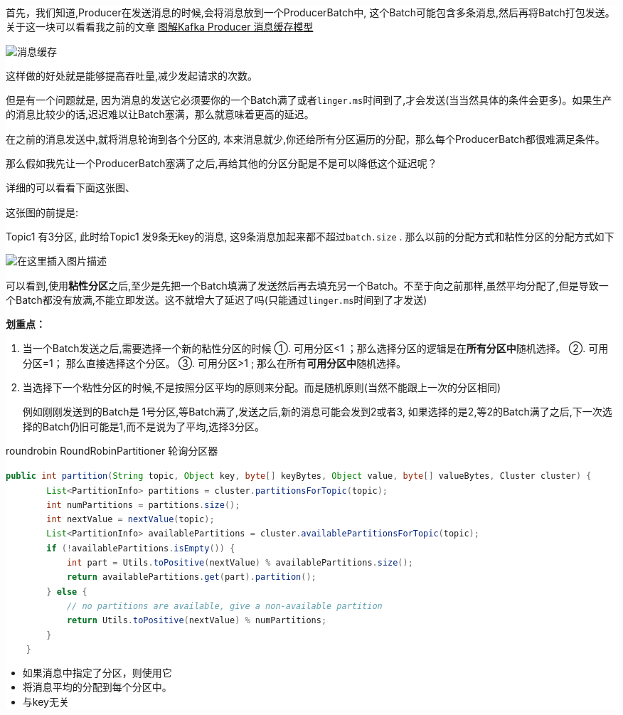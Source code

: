 首先，我们知道,Producer在发送消息的时候,会将消息放到一个ProducerBatch中, 这个Batch可能包含多条消息,然后再将Batch打包发送。关于这一块可以看看我之前的文章 [图解Kafka Producer 消息缓存模型](https://link.juejin.cn?target=https%3A%2F%2Fwww.szzdzhp.com%2Fkafka%2Ftheory%2Frecord-accumulator.html)

![消息缓存](https://p3-juejin.byteimg.com/tos-cn-i-k3u1fbpfcp/3ecfe2ddaa5946e69de1adb8f48b29a8~tplv-k3u1fbpfcp-zoom-in-crop-mark:4536:0:0:0.awebp)

这样做的好处就是能够提高吞吐量,减少发起请求的次数。

但是有一个问题就是, 因为消息的发送它必须要你的一个Batch满了或者`linger.ms`时间到了,才会发送(当当然具体的条件会更多)。如果生产的消息比较少的话,迟迟难以让Batch塞满，那么就意味着更高的延迟。

在之前的消息发送中,就将消息轮询到各个分区的, 本来消息就少,你还给所有分区遍历的分配，那么每个ProducerBatch都很难满足条件。

那么假如我先让一个ProducerBatch塞满了之后,再给其他的分区分配是不是可以降低这个延迟呢？

详细的可以看看下面这张图、

这张图的前提是:

Topic1 有3分区, 此时给Topic1 发9条无key的消息, 这9条消息加起来都不超过`batch.size` . 那么以前的分配方式和粘性分区的分配方式如下

![在这里插入图片描述](https://p3-juejin.byteimg.com/tos-cn-i-k3u1fbpfcp/dd55c54d7a7947b9acbb76d095133fbe~tplv-k3u1fbpfcp-zoom-in-crop-mark:4536:0:0:0.awebp)

可以看到,使用**粘性分区**之后,至少是先把一个Batch填满了发送然后再去填充另一个Batch。不至于向之前那样,虽然平均分配了,但是导致一个Batch都没有放满,不能立即发送。这不就增大了延迟了吗(只能通过`linger.ms`时间到了才发送)

**划重点：**

1. 当一个Batch发送之后,需要选择一个新的粘性分区的时候 ①. 可用分区<1 ；那么选择分区的逻辑是在**所有分区中**随机选择。 ②. 可用分区=1； 那么直接选择这个分区。 ③. 可用分区>1 ; 那么在所有**可用分区中**随机选择。

2. 当选择下一个粘性分区的时候,不是按照分区平均的原则来分配。而是随机原则(当然不能跟上一次的分区相同)

   例如刚刚发送到的Batch是 1号分区,等Batch满了,发送之后,新的消息可能会发到2或者3, 如果选择的是2,等2的Batch满了之后,下一次选择的Batch仍旧可能是1,而不是说为了平均,选择3分区。



roundrobin RoundRobinPartitioner 轮询分区器 

```java
public int partition(String topic, Object key, byte[] keyBytes, Object value, byte[] valueBytes, Cluster cluster) {
        List<PartitionInfo> partitions = cluster.partitionsForTopic(topic);
        int numPartitions = partitions.size();
        int nextValue = nextValue(topic);
        List<PartitionInfo> availablePartitions = cluster.availablePartitionsForTopic(topic);
        if (!availablePartitions.isEmpty()) {
            int part = Utils.toPositive(nextValue) % availablePartitions.size();
            return availablePartitions.get(part).partition();
        } else {
            // no partitions are available, give a non-available partition
            return Utils.toPositive(nextValue) % numPartitions;
        }
    }
```

- 如果消息中指定了分区，则使用它
- 将消息平均的分配到每个分区中。
- 与key无关
